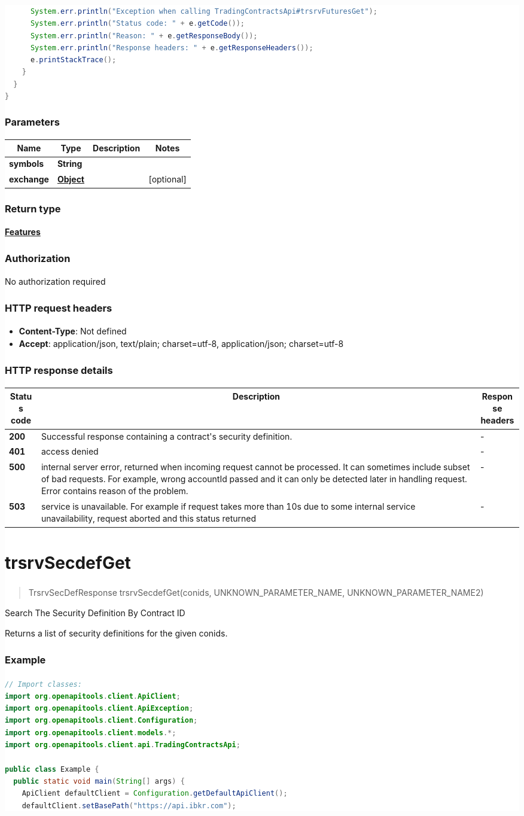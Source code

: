 ```java
      System.err.println("Exception when calling TradingContractsApi#trsrvFuturesGet");
      System.err.println("Status code: " + e.getCode());
      System.err.println("Reason: " + e.getResponseBody());
      System.err.println("Response headers: " + e.getResponseHeaders());
      e.printStackTrace();
    }
  }
}
```

### Parameters

| Name | Type | Description  | Notes |
|------------- | ------------- | ------------- | -------------|
| **symbols** | **String**|  | |
| **exchange** | [**Object**](.md)|  | [optional] |

### Return type

[**Features**](Features.md)

### Authorization

No authorization required

### HTTP request headers

 - **Content-Type**: Not defined
 - **Accept**: application/json, text/plain; charset=utf-8, application/json; charset=utf-8

### HTTP response details
| Status code | Description | Response headers |
|-------------|-------------|------------------|
| **200** | Successful response containing a contract&#39;s security definition. |  -  |
| **401** | access denied |  -  |
| **500** | internal server error, returned when incoming request cannot be processed. It can sometimes include subset of bad requests.  For example, wrong accountId passed and it can only be detected later in handling request. Error contains reason of the problem.  |  -  |
| **503** | service is unavailable. For example if request takes more than 10s due to some internal service unavailability,  request aborted and this status returned  |  -  |

<a id="trsrvSecdefGet"></a>
# **trsrvSecdefGet**
> TrsrvSecDefResponse trsrvSecdefGet(conids, UNKNOWN_PARAMETER_NAME, UNKNOWN_PARAMETER_NAME2)

Search The Security Definition By Contract ID

Returns a list of security definitions for the given conids.

### Example
```java
// Import classes:
import org.openapitools.client.ApiClient;
import org.openapitools.client.ApiException;
import org.openapitools.client.Configuration;
import org.openapitools.client.models.*;
import org.openapitools.client.api.TradingContractsApi;

public class Example {
  public static void main(String[] args) {
    ApiClient defaultClient = Configuration.getDefaultApiClient();
    defaultClient.setBasePath("https://api.ibkr.com");
```
